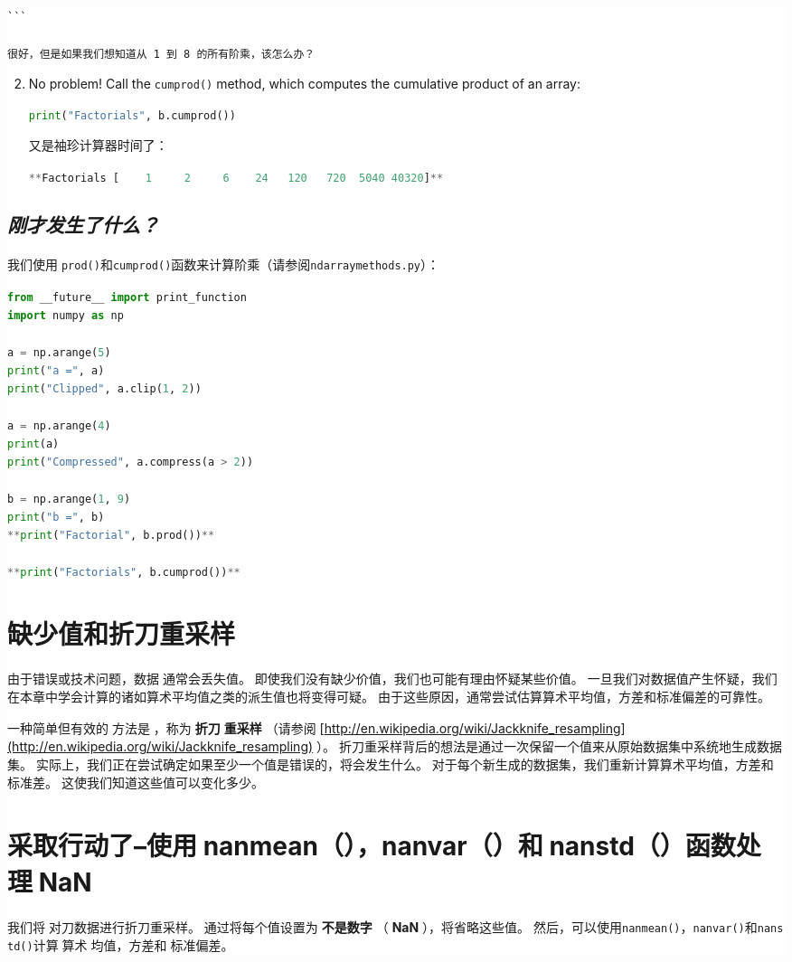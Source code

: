     ```

    很好，但是如果我们想知道从 1 到 8 的所有阶乘，该怎么办？

2.  No problem! Call the `cumprod()` method, which computes the cumulative product of an array:

    ```py
    print("Factorials", b.cumprod())
    ```

    又是袖珍计算器时间了：

    ```py
    **Factorials [    1     2     6    24   120   720  5040 40320]**

    ```

## *刚才发生了什么？*

我们使用  `prod()`和`cumprod()`函数来计算阶乘（请参阅`ndarraymethods.py`）：

```py
from __future__ import print_function
import numpy as np

a = np.arange(5)
print("a =", a)
print("Clipped", a.clip(1, 2))

a = np.arange(4)
print(a)
print("Compressed", a.compress(a > 2))

b = np.arange(1, 9)
print("b =", b)
**print("Factorial", b.prod())**

**print("Factorials", b.cumprod())**

```

# 缺少值和折刀重采样

由于错误或技术问题，数据  通常会丢失值。 即使我们没有缺少价值，我们也可能有理由怀疑某些价值。 一旦我们对数据值产生怀疑，我们在本章中学会计算的诸如算术平均值之类的派生值也将变得可疑。 由于这些原因，通常尝试估算算术平均值，方差和标准偏差的可靠性。

一种简单但有效的  方法是  ，称为 **折刀** **重采样** （请参阅 [http://en.wikipedia.org/wiki/Jackknife_resampling](http://en.wikipedia.org/wiki/Jackknife_resampling) ）。 折刀重采样背后的想法是通过一次保留一个值来从原始数据集中系统地生成数据集。 实际上，我们正在尝试确定如果至少一个值是错误的，将会发生什么。 对于每个新生成的数据集，我们重新计算算术平均值，方差和标准差。 这使我们知道这些值可以变化多少。

# 采取行动了–使用 nanmean（），nanvar（）和 nanstd（）函数处理 NaN

我们将  对刀数据进行折刀重采样。 通过将每个值设置为 **不是数字** （ **NaN** ），将省略这些值。 然后，可以使用`nanmean()`，`nanvar()`和`nanstd()`计算  算术  均值，方差和  标准偏差。
